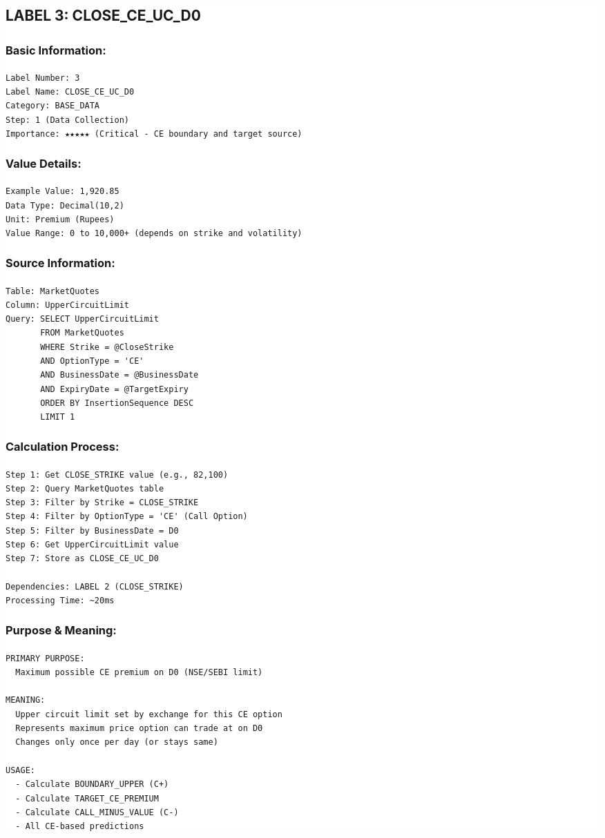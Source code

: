 
## **LABEL 3: CLOSE_CE_UC_D0**

### **Basic Information:**
```
Label Number: 3
Label Name: CLOSE_CE_UC_D0
Category: BASE_DATA
Step: 1 (Data Collection)
Importance: ★★★★★ (Critical - CE boundary and target source)
```

### **Value Details:**
```
Example Value: 1,920.85
Data Type: Decimal(10,2)
Unit: Premium (Rupees)
Value Range: 0 to 10,000+ (depends on strike and volatility)
```

### **Source Information:**
```
Table: MarketQuotes
Column: UpperCircuitLimit
Query: SELECT UpperCircuitLimit 
       FROM MarketQuotes 
       WHERE Strike = @CloseStrike 
       AND OptionType = 'CE' 
       AND BusinessDate = @BusinessDate
       AND ExpiryDate = @TargetExpiry
       ORDER BY InsertionSequence DESC
       LIMIT 1
```

### **Calculation Process:**
```
Step 1: Get CLOSE_STRIKE value (e.g., 82,100)
Step 2: Query MarketQuotes table
Step 3: Filter by Strike = CLOSE_STRIKE
Step 4: Filter by OptionType = 'CE' (Call Option)
Step 5: Filter by BusinessDate = D0
Step 6: Get UpperCircuitLimit value
Step 7: Store as CLOSE_CE_UC_D0

Dependencies: LABEL 2 (CLOSE_STRIKE)
Processing Time: ~20ms
```

### **Purpose & Meaning:**
```
PRIMARY PURPOSE:
  Maximum possible CE premium on D0 (NSE/SEBI limit)
  
MEANING:
  Upper circuit limit set by exchange for this CE option
  Represents maximum price option can trade at on D0
  Changes only once per day (or stays same)
  
USAGE:
  - Calculate BOUNDARY_UPPER (C+)
  - Calculate TARGET_CE_PREMIUM
  - Calculate CALL_MINUS_VALUE (C-)
  - All CE-based predictions
```